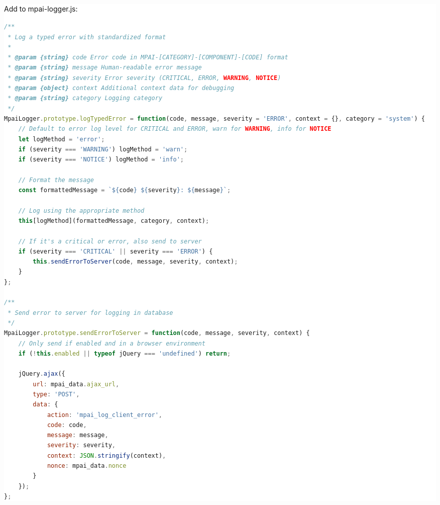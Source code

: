 Add to mpai-logger.js:

```javascript
/**
 * Log a typed error with standardized format
 * 
 * @param {string} code Error code in MPAI-[CATEGORY]-[COMPONENT]-[CODE] format
 * @param {string} message Human-readable error message
 * @param {string} severity Error severity (CRITICAL, ERROR, WARNING, NOTICE)
 * @param {object} context Additional context data for debugging
 * @param {string} category Logging category
 */
MpaiLogger.prototype.logTypedError = function(code, message, severity = 'ERROR', context = {}, category = 'system') {
    // Default to error log level for CRITICAL and ERROR, warn for WARNING, info for NOTICE
    let logMethod = 'error';
    if (severity === 'WARNING') logMethod = 'warn';
    if (severity === 'NOTICE') logMethod = 'info';
    
    // Format the message
    const formattedMessage = `${code} ${severity}: ${message}`;
    
    // Log using the appropriate method
    this[logMethod](formattedMessage, category, context);
    
    // If it's a critical or error, also send to server
    if (severity === 'CRITICAL' || severity === 'ERROR') {
        this.sendErrorToServer(code, message, severity, context);
    }
};

/**
 * Send error to server for logging in database
 */
MpaiLogger.prototype.sendErrorToServer = function(code, message, severity, context) {
    // Only send if enabled and in a browser environment
    if (!this.enabled || typeof jQuery === 'undefined') return;
    
    jQuery.ajax({
        url: mpai_data.ajax_url,
        type: 'POST',
        data: {
            action: 'mpai_log_client_error',
            code: code,
            message: message,
            severity: severity,
            context: JSON.stringify(context),
            nonce: mpai_data.nonce
        }
    });
};
```

